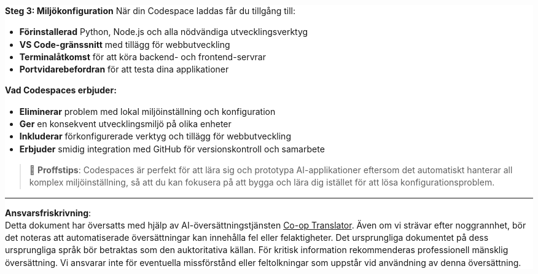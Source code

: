 **Steg 3: Miljökonfiguration**
När din Codespace laddas får du tillgång till:
- **Förinstallerad** Python, Node.js och alla nödvändiga utvecklingsverktyg
- **VS Code-gränssnitt** med tillägg för webbutveckling
- **Terminalåtkomst** för att köra backend- och frontend-servrar
- **Portvidarebefordran** för att testa dina applikationer

**Vad Codespaces erbjuder:**
- **Eliminerar** problem med lokal miljöinställning och konfiguration
- **Ger** en konsekvent utvecklingsmiljö på olika enheter
- **Inkluderar** förkonfigurerade verktyg och tillägg för webbutveckling
- **Erbjuder** smidig integration med GitHub för versionskontroll och samarbete

> 🚀 **Proffstips**: Codespaces är perfekt för att lära sig och prototypa AI-applikationer eftersom det automatiskt hanterar all komplex miljöinställning, så att du kan fokusera på att bygga och lära dig istället för att lösa konfigurationsproblem.

---

**Ansvarsfriskrivning**:  
Detta dokument har översatts med hjälp av AI-översättningstjänsten [Co-op Translator](https://github.com/Azure/co-op-translator). Även om vi strävar efter noggrannhet, bör det noteras att automatiserade översättningar kan innehålla fel eller felaktigheter. Det ursprungliga dokumentet på dess ursprungliga språk bör betraktas som den auktoritativa källan. För kritisk information rekommenderas professionell mänsklig översättning. Vi ansvarar inte för eventuella missförstånd eller feltolkningar som uppstår vid användning av denna översättning.